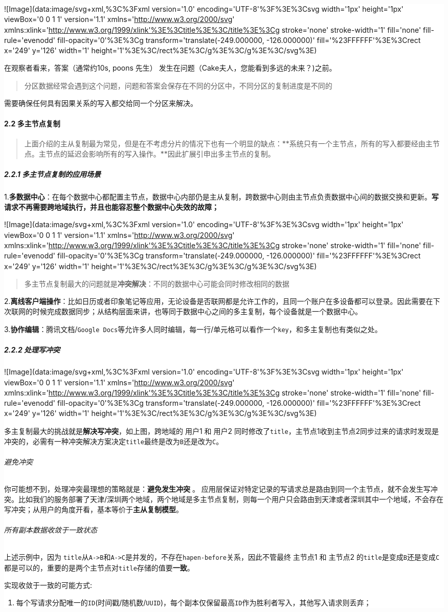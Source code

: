 !\[Image\](data:image/svg+xml,%3C%3Fxml version='1.0' encoding='UTF-8'%3F%3E%3Csvg width='1px' height='1px' viewBox='0 0 1 1' version='1.1' xmlns='http://www.w3.org/2000/svg' xmlns:xlink='http://www.w3.org/1999/xlink'%3E%3Ctitle%3E%3C/title%3E%3Cg stroke='none' stroke-width='1' fill='none' fill-rule='evenodd' fill-opacity='0'%3E%3Cg transform='translate(-249.000000, -126.000000)' fill='%23FFFFFF'%3E%3Crect x='249' y='126' width='1' height='1'%3E%3C/rect%3E%3C/g%3E%3C/g%3E%3C/svg%3E)

在观察者看来，答案（通常约10s, poons 先生） 发生在问题（Cake夫人，您能看到多远的未来？)之前。

> 分区数据经常会遇到这个问题，问题和答案会保存在不同的分区中，不同分区的复制进度是不同的

需要确保任何具有因果关系的写入都交给同一个分区来解决。

#### 2.2 多主节点复制

> 上面介绍的主从复制最为常见，但是在不考虑分片的情况下也有一个明显的缺点：\*\*系统只有一个主节点，所有的写入都要经由主节点。主节点的延迟会影响所有的写入操作。\*\*因此扩展引申出多主节点的复制。

##### 2.2.1 多主节点复制的应用场景

1.**多数据中心**：在每个数据中心都配置主节点，数据中心内部仍是主从复制，跨数据中心则由主节点负责数据中心间的数据交换和更新。**写请求不再需要跨地域执行，并且也能容忍整个数据中心失效的故障；**

!\[Image\](data:image/svg+xml,%3C%3Fxml version='1.0' encoding='UTF-8'%3F%3E%3Csvg width='1px' height='1px' viewBox='0 0 1 1' version='1.1' xmlns='http://www.w3.org/2000/svg' xmlns:xlink='http://www.w3.org/1999/xlink'%3E%3Ctitle%3E%3C/title%3E%3Cg stroke='none' stroke-width='1' fill='none' fill-rule='evenodd' fill-opacity='0'%3E%3Cg transform='translate(-249.000000, -126.000000)' fill='%23FFFFFF'%3E%3Crect x='249' y='126' width='1' height='1'%3E%3C/rect%3E%3C/g%3E%3C/g%3E%3C/svg%3E)

> 多主节点复制最大的问题就是**冲突解决**：不同的数据中心可能会同时修改相同的数据

2.**离线客户端操作**：比如日历或者印象笔记等应用，无论设备是否联网都是允许工作的，且同一个账户在多设备都可以登录。因此需要在下次联网的时候完成数据同步；从结构层面来讲，也等同于数据中心之间的多主复制，每个设备就是一个数据中心。

3.**协作编辑**：腾讯文档/`Google Docs`等允许多人同时编辑，每一行/单元格可以看作一个`key`，和多主复制也有类似之处。

##### 2.2.2 处理写冲突

!\[Image\](data:image/svg+xml,%3C%3Fxml version='1.0' encoding='UTF-8'%3F%3E%3Csvg width='1px' height='1px' viewBox='0 0 1 1' version='1.1' xmlns='http://www.w3.org/2000/svg' xmlns:xlink='http://www.w3.org/1999/xlink'%3E%3Ctitle%3E%3C/title%3E%3Cg stroke='none' stroke-width='1' fill='none' fill-rule='evenodd' fill-opacity='0'%3E%3Cg transform='translate(-249.000000, -126.000000)' fill='%23FFFFFF'%3E%3Crect x='249' y='126' width='1' height='1'%3E%3C/rect%3E%3C/g%3E%3C/g%3E%3C/svg%3E)

多主复制最大的挑战就是**解决写冲突**，如上图，跨地域的 用户1 和 用户2 同时修改了`title`，主节点1收到主节点2同步过来的请求时发现是冲突的，必需有一种冲突解决方案决定`title`最终是改为`B`还是改为`C`。

###### 避免冲突

你可能想不到，处理冲突最理想的策略就是：**避免发生冲突** 。 应用层保证对特定记录的写请求总是路由到同一个主节点，就不会发生写冲突。比如我们的服务部署了天津/深圳两个地域，两个地域是多主节点复制，则每一个用户只会路由到天津或者深圳其中一个地域，不会存在写冲突；从用户的角度开看，基本等价于**主从复制模型**。

###### 所有副本数据收敛于一致状态

上述示例中，因为 `title`从`A->B`和`A->C`是并发的，不存在`hapen-before`关系，因此不管最终 主节点1 和 主节点2 的`title`是变成`B`还是变成`C`都是可以的，重要的是两个主节点对`title`存储的值要**一致**。

实现收敛于一致的可能方式:

1. 每个写请求分配唯一的`ID`(时间戳/随机数/`UUID`)，每个副本仅保留最高`ID`作为胜利者写入，其他写入请求则丢弃；
